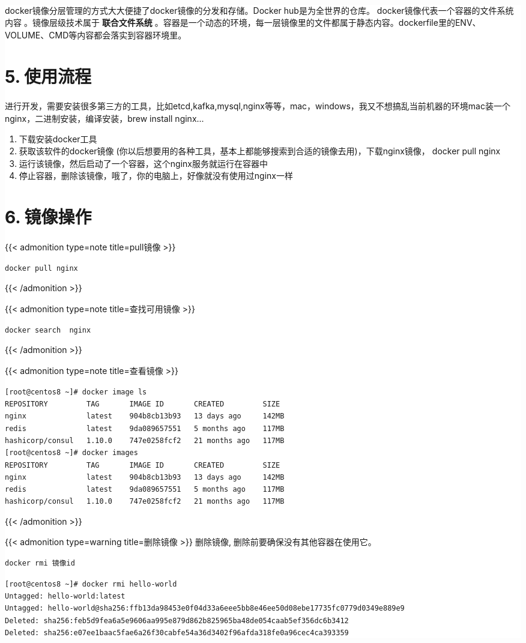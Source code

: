 docker镜像分层管理的方式大大便捷了docker镜像的分发和存储。Docker hub是为全世界的仓库。 docker镜像代表一个容器的文件系统内容 。镜像层级技术属于 **联合文件系统** 。容器是一个动态的环境，每一层镜像里的文件都属于静态内容。dockerfile里的ENV、VOLUME、CMD等内容都会落实到容器环境里。


# 5. 使用流程

进行开发，需要安装很多第三方的工具，比如etcd,kafka,mysql,nginx等等，mac，windows，我又不想搞乱当前机器的环境mac装一个nginx，二进制安装，编译安装，brew install nginx...

1.  下载安装docker工具
2.  获取该软件的docker镜像 (你以后想要用的各种工具，基本上都能够搜索到合适的镜像去用)，下载nginx镜像， docker pull nginx
3.  运行该镜像，然后启动了一个容器，这个nginx服务就运行在容器中
4.  停止容器，删除该镜像，哦了，你的电脑上，好像就没有使用过nginx一样


# 6. 镜像操作

{{< admonition type=note title=pull镜像   >}}

```bash
docker pull nginx
```
{{< /admonition >}}

{{< admonition type=note title=查找可用镜像   >}}
```bash
docker search  nginx
```
{{< /admonition >}}


{{< admonition type=note title=查看镜像   >}}
```bash
[root@centos8 ~]# docker image ls
REPOSITORY         TAG       IMAGE ID       CREATED         SIZE
nginx              latest    904b8cb13b93   13 days ago     142MB
redis              latest    9da089657551   5 months ago    117MB
hashicorp/consul   1.10.0    747e0258fcf2   21 months ago   117MB
[root@centos8 ~]# docker images
REPOSITORY         TAG       IMAGE ID       CREATED         SIZE
nginx              latest    904b8cb13b93   13 days ago     142MB
redis              latest    9da089657551   5 months ago    117MB
hashicorp/consul   1.10.0    747e0258fcf2   21 months ago   117MB
```
{{< /admonition >}}

{{< admonition type=warning title=删除镜像   >}}
删除镜像, 删除前要确保没有其他容器在使用它。

```bash
docker rmi 镜像id
```

```bash
[root@centos8 ~]# docker rmi hello-world
Untagged: hello-world:latest
Untagged: hello-world@sha256:ffb13da98453e0f04d33a6eee5bb8e46ee50d08ebe17735fc0779d0349e889e9
Deleted: sha256:feb5d9fea6a5e9606aa995e879d862b825965ba48de054caab5ef356dc6b3412
Deleted: sha256:e07ee1baac5fae6a26f30cabfe54a36d3402f96afda318fe0a96cec4ca393359
```
